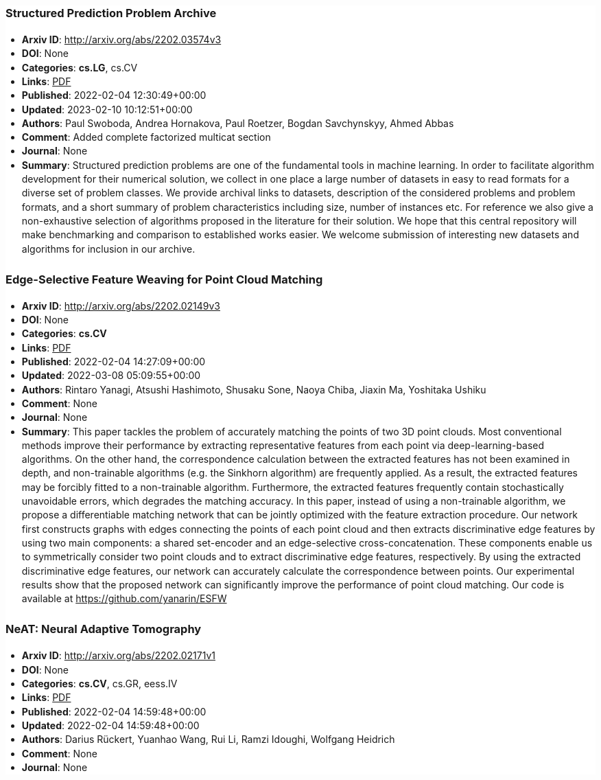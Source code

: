 

### Structured Prediction Problem Archive
- **Arxiv ID**: http://arxiv.org/abs/2202.03574v3
- **DOI**: None
- **Categories**: **cs.LG**, cs.CV
- **Links**: [PDF](http://arxiv.org/pdf/2202.03574v3)
- **Published**: 2022-02-04 12:30:49+00:00
- **Updated**: 2023-02-10 10:12:51+00:00
- **Authors**: Paul Swoboda, Andrea Hornakova, Paul Roetzer, Bogdan Savchynskyy, Ahmed Abbas
- **Comment**: Added complete factorized multicat section
- **Journal**: None
- **Summary**: Structured prediction problems are one of the fundamental tools in machine learning. In order to facilitate algorithm development for their numerical solution, we collect in one place a large number of datasets in easy to read formats for a diverse set of problem classes. We provide archival links to datasets, description of the considered problems and problem formats, and a short summary of problem characteristics including size, number of instances etc. For reference we also give a non-exhaustive selection of algorithms proposed in the literature for their solution. We hope that this central repository will make benchmarking and comparison to established works easier. We welcome submission of interesting new datasets and algorithms for inclusion in our archive.



### Edge-Selective Feature Weaving for Point Cloud Matching
- **Arxiv ID**: http://arxiv.org/abs/2202.02149v3
- **DOI**: None
- **Categories**: **cs.CV**
- **Links**: [PDF](http://arxiv.org/pdf/2202.02149v3)
- **Published**: 2022-02-04 14:27:09+00:00
- **Updated**: 2022-03-08 05:09:55+00:00
- **Authors**: Rintaro Yanagi, Atsushi Hashimoto, Shusaku Sone, Naoya Chiba, Jiaxin Ma, Yoshitaka Ushiku
- **Comment**: None
- **Journal**: None
- **Summary**: This paper tackles the problem of accurately matching the points of two 3D point clouds. Most conventional methods improve their performance by extracting representative features from each point via deep-learning-based algorithms. On the other hand, the correspondence calculation between the extracted features has not been examined in depth, and non-trainable algorithms (e.g. the Sinkhorn algorithm) are frequently applied. As a result, the extracted features may be forcibly fitted to a non-trainable algorithm. Furthermore, the extracted features frequently contain stochastically unavoidable errors, which degrades the matching accuracy. In this paper, instead of using a non-trainable algorithm, we propose a differentiable matching network that can be jointly optimized with the feature extraction procedure. Our network first constructs graphs with edges connecting the points of each point cloud and then extracts discriminative edge features by using two main components: a shared set-encoder and an edge-selective cross-concatenation. These components enable us to symmetrically consider two point clouds and to extract discriminative edge features, respectively. By using the extracted discriminative edge features, our network can accurately calculate the correspondence between points. Our experimental results show that the proposed network can significantly improve the performance of point cloud matching. Our code is available at https://github.com/yanarin/ESFW



### NeAT: Neural Adaptive Tomography
- **Arxiv ID**: http://arxiv.org/abs/2202.02171v1
- **DOI**: None
- **Categories**: **cs.CV**, cs.GR, eess.IV
- **Links**: [PDF](http://arxiv.org/pdf/2202.02171v1)
- **Published**: 2022-02-04 14:59:48+00:00
- **Updated**: 2022-02-04 14:59:48+00:00
- **Authors**: Darius Rückert, Yuanhao Wang, Rui Li, Ramzi Idoughi, Wolfgang Heidrich
- **Comment**: None
- **Journal**: None